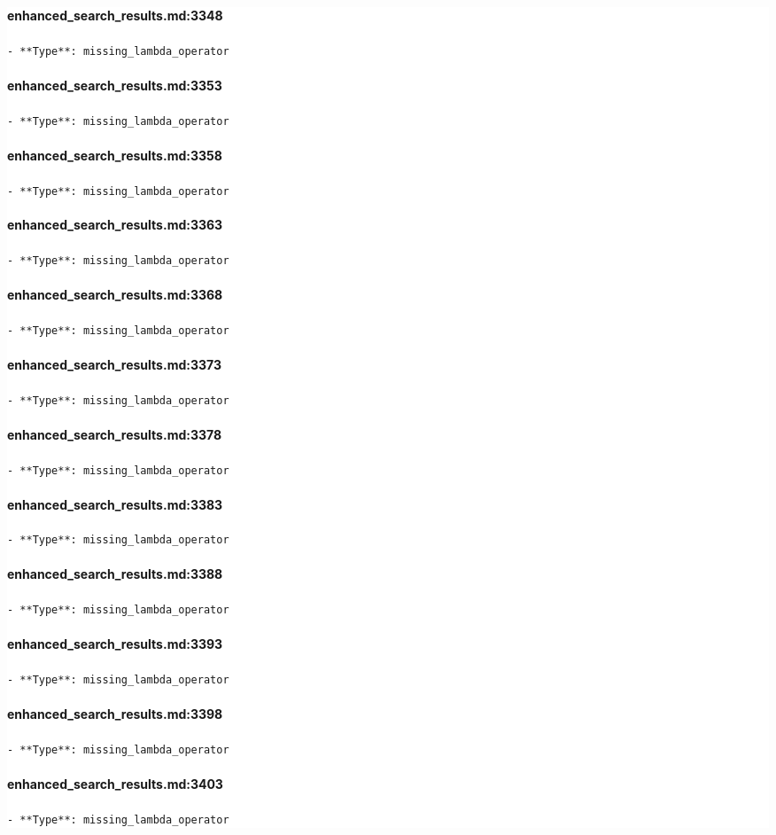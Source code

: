 #### enhanced_search_results.md:3348
```
- **Type**: missing_lambda_operator
```

#### enhanced_search_results.md:3353
```
- **Type**: missing_lambda_operator
```

#### enhanced_search_results.md:3358
```
- **Type**: missing_lambda_operator
```

#### enhanced_search_results.md:3363
```
- **Type**: missing_lambda_operator
```

#### enhanced_search_results.md:3368
```
- **Type**: missing_lambda_operator
```

#### enhanced_search_results.md:3373
```
- **Type**: missing_lambda_operator
```

#### enhanced_search_results.md:3378
```
- **Type**: missing_lambda_operator
```

#### enhanced_search_results.md:3383
```
- **Type**: missing_lambda_operator
```

#### enhanced_search_results.md:3388
```
- **Type**: missing_lambda_operator
```

#### enhanced_search_results.md:3393
```
- **Type**: missing_lambda_operator
```

#### enhanced_search_results.md:3398
```
- **Type**: missing_lambda_operator
```

#### enhanced_search_results.md:3403
```
- **Type**: missing_lambda_operator
```
